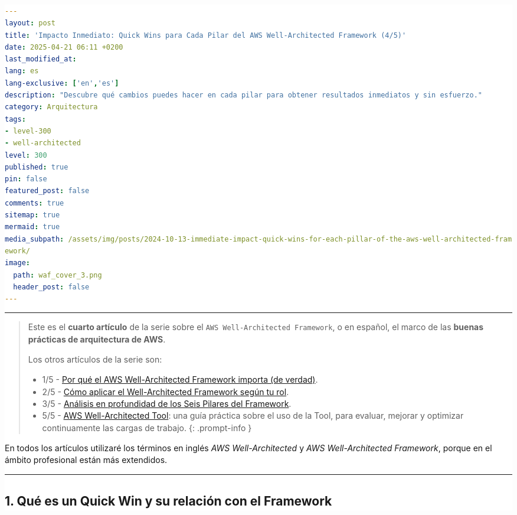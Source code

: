 ```yaml
---
layout: post
title: 'Impacto Inmediato: Quick Wins para Cada Pilar del AWS Well-Architected Framework (4/5)'
date: 2025-04-21 06:11 +0200
last_modified_at:
lang: es
lang-exclusive: ['en','es']
description: "Descubre qué cambios puedes hacer en cada pilar para obtener resultados inmediatos y sin esfuerzo."
category: Arquitectura
tags:
- level-300
- well-architected
level: 300
published: true
pin: false
featured_post: false
comments: true
sitemap: true
mermaid: true
media_subpath: /assets/img/posts/2024-10-13-immediate-impact-quick-wins-for-each-pillar-of-the-aws-well-architected-framework/
image:
  path: waf_cover_3.png
  header_post: false
---
```

---

> Este es el **cuarto artículo** de la serie sobre el `AWS Well-Architected Framework`, o en español, el marco de las **buenas prácticas de arquitectura de AWS**.
>
> Los otros artículos de la serie son:
>
> - 1/5 - [Por qué el AWS Well-Architected Framework importa (de verdad)](/es/posts/why-the-aws-well-architected-framework-really-matters/).
> - 2/5 - [Cómo aplicar el Well-Architected Framework según tu rol](/es/posts/how-to-apply-the-well-architected-framework-depending-on-your-cloud-role/).
> - 3/5 - [Análisis en profundidad de los Seis Pilares del Framework](/es/posts/the-six-pillars-of-aws-well-architected-framework-best-practices-for-cloud-success/).
> - 5/5 - [AWS Well-Architected Tool](/es/posts/how-the-aws-well-architected-tool-can-transform-your-cloud-architecture/): una guía práctica sobre el uso de la Tool, para evaluar, mejorar y optimizar continuamente las cargas de trabajo.
{: .prompt-info }

En todos los artículos utilizaré los términos en inglés *AWS Well-Architected* y *AWS Well-Architected Framework*, porque en el ámbito profesional están más extendidos.

---

## 1. Qué es un Quick Win y su relación con el Framework
